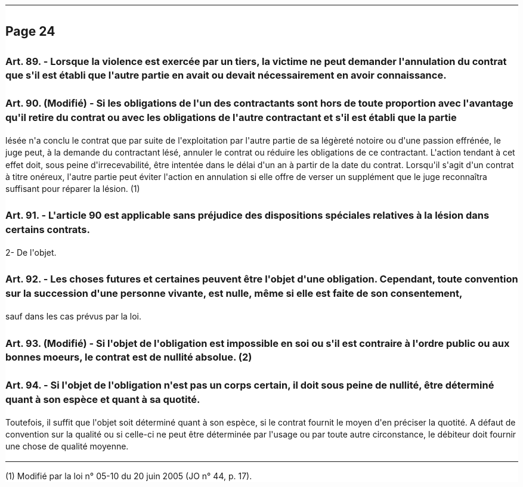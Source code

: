 

---



## Page 24


### Art. 89. - Lorsque la violence est exercée par un tiers, la victime ne peut demander l'annulation du contrat que s'il est établi que l'autre partie en avait ou devait nécessairement en avoir connaissance.

### Art. 90. (Modifié) - Si les obligations de l'un des contractants sont hors de toute proportion avec l'avantage qu'il retire du contrat ou avec les obligations de l'autre contractant et s'il est établi que la partie

 lésée n'a conclu le contrat que par suite de l'exploitation par l'autre partie de sa légèreté notoire ou d'une 
 passion effrénée, le juge peut, à la demande du contractant lésé, annuler le contrat ou réduire les 
 obligations de ce contractant. 
 L'action tendant à cet effet doit, sous peine d'irrecevabilité, être intentée dans le délai d'un an à partir 
 de la date du contrat. 
 Lorsqu'il s'agit d'un contrat à titre onéreux, l'autre partie peut éviter l'action en annulation si elle offre 
 de verser un supplément que le juge reconnaîtra suffisant pour réparer la lésion. (1)

### Art. 91. - L'article 90 est applicable sans préjudice des dispositions spéciales relatives à la lésion dans certains contrats.

 2- De l'objet.

### Art. 92. - Les choses futures et certaines peuvent être l'objet d'une obligation. Cependant, toute convention sur la succession d'une personne vivante, est nulle, même si elle est faite de son consentement,

 sauf dans les cas prévus par la loi.

### Art. 93. (Modifié) - Si l'objet de l'obligation est impossible en soi ou s'il est contraire à l'ordre public ou aux bonnes moeurs, le contrat est de nullité absolue. (2)

### Art. 94. - Si l'objet de l'obligation n'est pas un corps certain, il doit sous peine de nullité, être déterminé quant à son espèce et quant à sa quotité.

 Toutefois, il suffit que l'objet soit déterminé quant à son espèce, si le contrat fournit le moyen d'en 
 préciser la quotité. A défaut de convention sur la qualité ou si celle-ci ne peut être déterminée par l'usage 
 ou par toute autre circonstance, le débiteur doit fournir une chose de qualité moyenne. 
 ________________ 
 (1) Modifié par la loi n° 05-10 du 20 juin 2005 (JO n° 44, p. 17).
